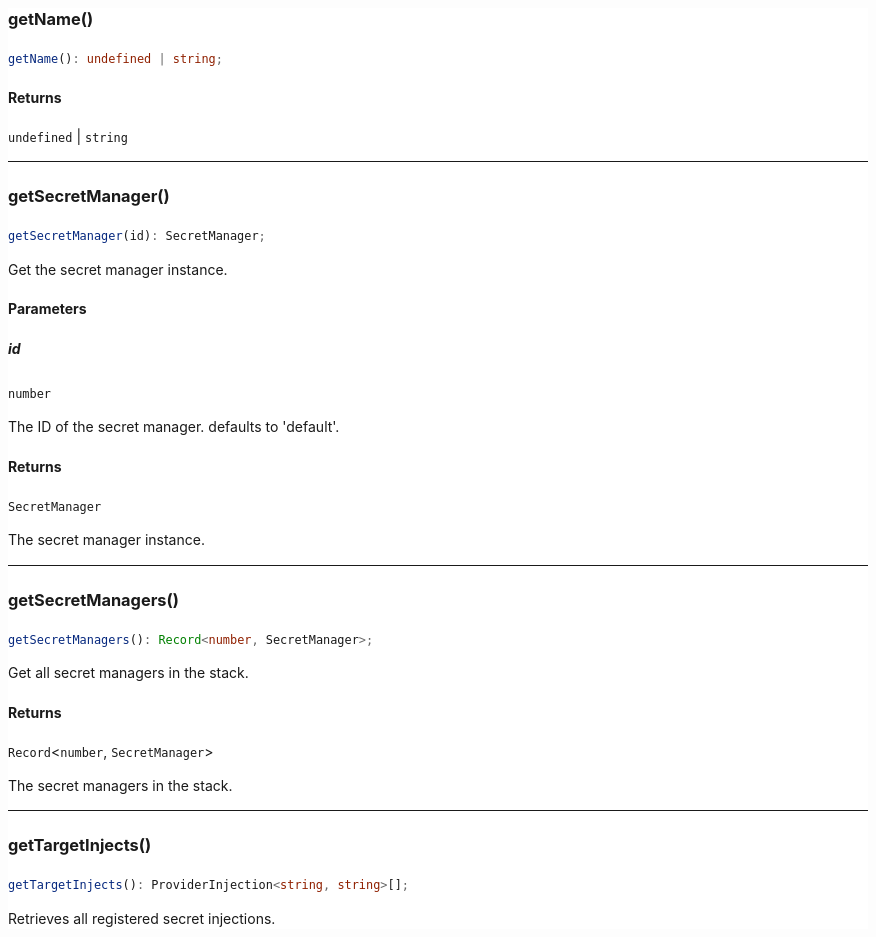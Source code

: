### getName()

```ts
getName(): undefined | string;
```

#### Returns

`undefined` \| `string`

***

### getSecretManager()

```ts
getSecretManager(id): SecretManager;
```

Get the secret manager instance.

#### Parameters

##### id

`number`

The ID of the secret manager. defaults to 'default'.

#### Returns

`SecretManager`

The secret manager instance.

***

### getSecretManagers()

```ts
getSecretManagers(): Record<number, SecretManager>;
```

Get all secret managers in the stack.

#### Returns

`Record`\<`number`, `SecretManager`\>

The secret managers in the stack.

***

### getTargetInjects()

```ts
getTargetInjects(): ProviderInjection<string, string>[];
```

Retrieves all registered secret injections.
